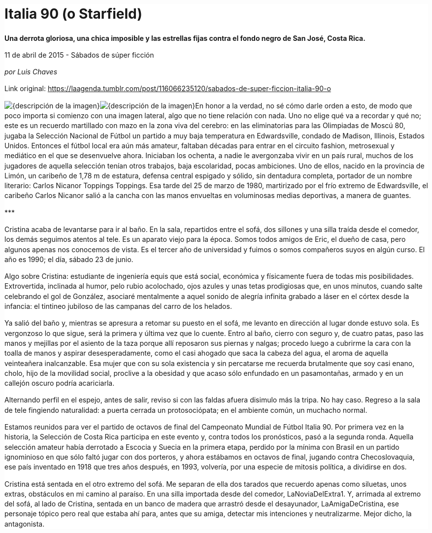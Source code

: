 # Italia 90 (o Starfield)

**Una derrota gloriosa, una chica imposible y las estrellas fijas contra el fondo negro de San José, Costa Rica.**

11 de abril de 2015 - Sábados de súper ficción

_por Luis Chaves_

Link original: https://laagenda.tumblr.com/post/116066235120/sabados-de-super-ficcion-italia-90-o

![{descripción de la imagen}](https://64.media.tumblr.com/0b6f9b497497945be498d56f3cdd9651/tumblr_inline_pk0l5xPOtA1t6q87u_500.jpg)![{descripción de la imagen}](https://64.media.tumblr.com/0b6f9b497497945be498d56f3cdd9651/tumblr_inline_pk0l5xPOtA1t6q87u_500.jpg)En honor a la verdad, no sé cómo darle orden a esto, de modo que poco importa si comienzo con una imagen lateral, algo que no tiene relación con nada. Uno no elige qué va a recordar y qué no; este es un recuerdo martillado con mazo en la zona viva del cerebro: en las eliminatorias para las Olimpiadas de Moscú 80, jugaba la Selección Nacional de Fútbol un partido a muy baja temperatura en Edwardsville, condado de Madison, Illinois, Estados Unidos. Entonces el fútbol local era aún más amateur, faltaban décadas para entrar en el circuito fashion, metrosexual y mediático en el que se desenvuelve ahora. Iniciaban los ochenta, a nadie le avergonzaba vivir en un país rural, muchos de los jugadores de aquella selección tenían otros trabajos, baja escolaridad, pocas ambiciones. Uno de ellos, nacido en la provincia de Limón, un caribeño de 1,78 m de estatura, defensa central espigado y sólido, sin dentadura completa, portador de un nombre literario: Carlos Nicanor Toppings Toppings. Esa tarde del 25 de marzo de 1980, martirizado por el frío extremo de Edwardsville, el caribeño Carlos Nicanor salió a la cancha con las manos envueltas en voluminosas medias deportivas, a manera de guantes.

\*\*\*

Cristina acaba de levantarse para ir al baño. En la sala, repartidos entre el sofá, dos sillones y una silla traída desde el comedor, los demás seguimos atentos al tele. Es un aparato viejo para la época. Somos todos amigos de Eric, el dueño de casa, pero algunos apenas nos conocemos de vista. Es el tercer año de universidad y fuimos o somos compañeros suyos en algún curso. El año es 1990; el día, sábado 23 de junio. 

Algo sobre Cristina: estudiante de ingeniería equis que está social, económica y físicamente fuera de todas mis posibilidades. Extrovertida, inclinada al humor, pelo rubio acolochado, ojos azules y unas tetas prodigiosas que, en unos minutos, cuando salte celebrando el gol de González, asociaré mentalmente a aquel sonido de alegría infinita grabado a láser en el córtex desde la infancia: el tintineo jubiloso de las campanas del carro de los helados. 

Ya salió del baño y, mientras se apresura a retomar su puesto en el sofá, me levanto en dirección al lugar donde estuvo sola. Es vergonzoso lo que sigue, será la primera y última vez que lo cuente. Entro al baño, cierro con seguro y, de cuatro patas, paso las manos y mejillas por el asiento de la taza porque allí reposaron sus piernas y nalgas; procedo luego a cubrirme la cara con la toalla de manos y aspirar desesperadamente, como el casi ahogado que saca la cabeza del agua, el aroma de aquella veinteañera inalcanzable. Esa mujer que con su sola existencia y sin percatarse me recuerda brutalmente que soy casi enano, cholo, hijo de la movilidad social, proclive a la obesidad y que acaso sólo enfundado en un pasamontañas, armado y en un callejón oscuro podría acariciarla.

Alternando perfil en el espejo, antes de salir, reviso si con las faldas afuera disimulo más la tripa. No hay caso. Regreso a la sala de tele fingiendo naturalidad: a puerta cerrada un protosociópata; en el ambiente común, un muchacho normal. 

Estamos reunidos para ver el partido de octavos de final del Campeonato Mundial de Fútbol Italia 90. Por primera vez en la historia, la Selección de Costa Rica participa en este evento y, contra todos los pronósticos, pasó a la segunda ronda. Aquella selección amateur había derrotado a Escocia y Suecia en la primera etapa, perdido por la mínima con Brasil en un partido ignominioso en que sólo faltó jugar con dos porteros, y ahora estábamos en octavos de final, jugando contra Checoslovaquia, ese país inventado en 1918 que tres años después, en 1993, volvería, por una especie de mitosis política, a dividirse en dos. 

Cristina está sentada en el otro extremo del sofá. Me separan de ella dos tarados que recuerdo apenas como siluetas, unos extras, obstáculos en mi camino al paraíso. En una silla importada desde del comedor, LaNoviaDelExtra1. Y, arrimada al extremo del sofá, al lado de Cristina, sentada en un banco de madera que arrastró desde el desayunador, LaAmigaDeCristina, ese personaje tópico pero real que estaba ahí para, antes que su amiga, detectar mis intenciones y neutralizarme. Mejor dicho, la antagonista.
